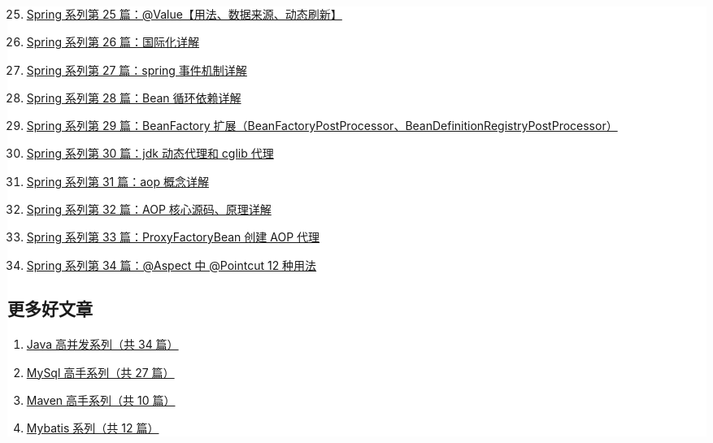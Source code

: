25.  [Spring 系列第 25 篇：@Value【用法、数据来源、动态刷新】](https://mp.weixin.qq.com/s?__biz=MzA5MTkxMDQ4MQ==&mid=2648934401&idx=1&sn=98e726ec9adda6d40663f624705ba2e4&chksm=8862103fbf15992981183abef03b4774ab1dfd990a203a183efb8d118455ee4b477dc6cba50d&token=636643900&lang=zh_CN&scene=21#wechat_redirect)
    
26.  [Spring 系列第 26 篇：国际化详解](https://mp.weixin.qq.com/s?__biz=MzA5MTkxMDQ4MQ==&mid=2648934484&idx=1&sn=ef0a704c891f318a7c23fe000d9003d5&chksm=8862106abf15997c39a3387ce7b2e044cfb3abd92b908eb0971d084c8238ff5f99af412d6054&token=1299257585&lang=zh_CN&scene=21#wechat_redirect)
    
27.  [Spring 系列第 27 篇：spring 事件机制详解](https://mp.weixin.qq.com/s?__biz=MzA5MTkxMDQ4MQ==&mid=2648934522&idx=1&sn=7653141d01b260875797bbf1305dd196&chksm=88621044bf15995257129e33068f66fc5e39291e159e5e0de367a14e0195595c866b3aaa1972&token=1081910573&lang=zh_CN&scene=21#wechat_redirect)
    
28.  [Spring 系列第 28 篇：Bean 循环依赖详解](https://mp.weixin.qq.com/s?__biz=MzA5MTkxMDQ4MQ==&mid=2648934550&idx=1&sn=2cf05f53a63d12f74e853a10a11dcc98&scene=21#wechat_redirect)
    
29.  [Spring 系列第 29 篇：BeanFactory 扩展（BeanFactoryPostProcessor、BeanDefinitionRegistryPostProcessor）](https://mp.weixin.qq.com/s?__biz=MzA5MTkxMDQ4MQ==&mid=2648934655&idx=1&sn=5b6c360de7eda0ca83d38e9db3616761&chksm=886210c1bf1599d7c42919a8b883a7cd2dd8e42212627a32e6d91dfb1f6da1b9536079ec4f6d&token=1804011114&lang=zh_CN&scene=21#wechat_redirect)
    
30.  [Spring 系列第 30 篇：jdk 动态代理和 cglib 代理](https://mp.weixin.qq.com/s?__biz=MzA5MTkxMDQ4MQ==&mid=2648934783&idx=1&sn=5531f14475a4addc6d4d47f0948b3208&chksm=88621141bf159857bc19d7bb545ed3ddc4152dcda9e126f27b83afc2e975dee1682de2d98ad6&token=690771459&lang=zh_CN&scene=21#wechat_redirect)
    
31.  [Spring 系列第 31 篇：aop 概念详解](https://mp.weixin.qq.com/s?__biz=MzA5MTkxMDQ4MQ==&mid=2648934876&idx=1&sn=7794b50e658e0ec3e0aff6cf5ed4aa2e&chksm=886211e2bf1598f4e0e636170a4b36a5a5edd8811c8b7c30d61135cb114b0ce506a6fa84df0b&token=690771459&lang=zh_CN&scene=21#wechat_redirect)
    
32.  [Spring 系列第 32 篇：AOP 核心源码、原理详解](https://mp.weixin.qq.com/s?__biz=MzA5MTkxMDQ4MQ==&mid=2648934930&idx=1&sn=4030960657cc72006122ef8b6f0de889&chksm=8862122cbf159b3a4823a7f6b93add5ae1ad0e60cdedf8ed2d558c0f67bd6b0158a900d270eb&scene=21#wechat_redirect)
    
33.  [Spring 系列第 33 篇：ProxyFactoryBean 创建 AOP 代理](https://mp.weixin.qq.com/s?__biz=MzA5MTkxMDQ4MQ==&mid=2648934977&idx=1&sn=8e4caf6a17bf5e123884df81a6382214&chksm=8862127fbf159b699c4456afe35a17f0d7bed119a635b11c154751dd95f59917487c895ccb84&scene=21#wechat_redirect)
    
34.  [Spring 系列第 34 篇：@Aspect 中 @Pointcut 12 种用法](https://mp.weixin.qq.com/s?__biz=MzA5MTkxMDQ4MQ==&mid=2648935037&idx=2&sn=cf813ac4cdfa3a0a0d6b5ed770255779&chksm=88621243bf159b554be2fe75eda7f5631ca29eed54edbfb97b08244625e03957429f2414d1e3&token=883563940&lang=zh_CN&scene=21#wechat_redirect)
    

更多好文章
-----

1.  [Java 高并发系列（共 34 篇）](https://mp.weixin.qq.com/s?__biz=MzA5MTkxMDQ4MQ==&mid=2648933285&idx=1&sn=f5507c251b84c3405f2fe0f7fb1da97d&chksm=88621b9bbf15928dd4c26f52b2abb0e130cde02100c432f33f0e90123b5e4b20d43017c1030e&token=1916804008&lang=zh_CN&scene=21#wechat_redirect)
    
2.  [MySql 高手系列（共 27 篇）](https://mp.weixin.qq.com/s?__biz=MzA5MTkxMDQ4MQ==&mid=2648933461&idx=1&sn=67cd31469273b68a258d963e53b56325&chksm=88621c6bbf15957d7308d81cd8ba1761b356222f4c6df75723aee99c265bd94cc869faba291c&token=1916804008&lang=zh_CN&scene=21#wechat_redirect)
    
3.  [Maven 高手系列（共 10 篇）](https://mp.weixin.qq.com/s?__biz=MzA5MTkxMDQ4MQ==&mid=2648933753&idx=1&sn=0b41083939980be87a61c4f573792459&chksm=88621d47bf1594516092b662c545abfac299d296e232bf25e9f50be97e002e2698ea78218828&scene=21#wechat_redirect)
    
4.  [Mybatis 系列（共 12 篇）](https://mp.weixin.qq.com/s?__biz=MzA5MTkxMDQ4MQ==&mid=2648933868&idx=1&sn=ed16ef4afcbfcb3423a261422ff6934e&chksm=88621dd2bf1594c4baa21b7adc47456e5f535c3358cd11ddafb1c80742864bb19d7ccc62756c&token=1400407286&lang=zh_CN&scene=21#wechat_redirect)
    
